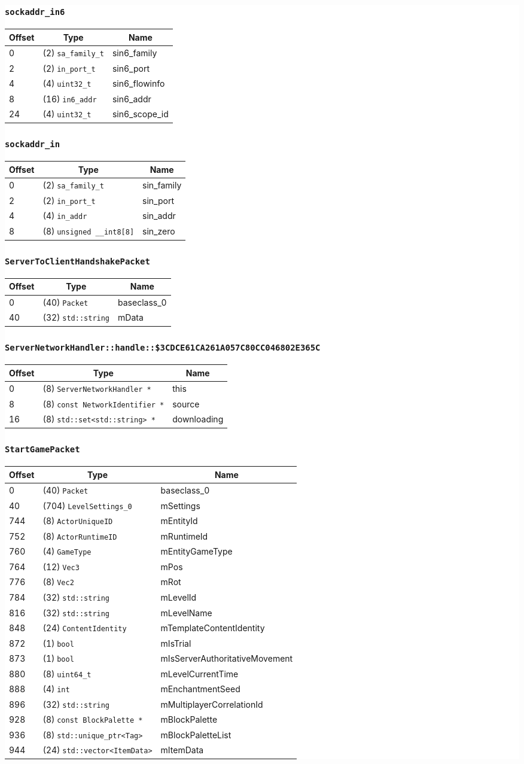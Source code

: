 
### `sockaddr_in6`
Offset | Type | Name
-|-|-
0 | (2) `sa_family_t` | sin6_family
2 | (2) `in_port_t` | sin6_port
4 | (4) `uint32_t` | sin6_flowinfo
8 | (16) `in6_addr` | sin6_addr
24 | (4) `uint32_t` | sin6_scope_id


### `sockaddr_in`
Offset | Type | Name
-|-|-
0 | (2) `sa_family_t` | sin_family
2 | (2) `in_port_t` | sin_port
4 | (4) `in_addr` | sin_addr
8 | (8) `unsigned __int8[8]` | sin_zero


### `ServerToClientHandshakePacket`
Offset | Type | Name
-|-|-
0 | (40) `Packet` | baseclass_0
40 | (32) `std::string` | mData


### `ServerNetworkHandler::handle::$3CDCE61CA261A057C80CC046802E365C`
Offset | Type | Name
-|-|-
0 | (8) `ServerNetworkHandler *` | this
8 | (8) `const NetworkIdentifier *` | source
16 | (8) `std::set<std::string> *` | downloading


### `StartGamePacket`
Offset | Type | Name
-|-|-
0 | (40) `Packet` | baseclass_0
40 | (704) `LevelSettings_0` | mSettings
744 | (8) `ActorUniqueID` | mEntityId
752 | (8) `ActorRuntimeID` | mRuntimeId
760 | (4) `GameType` | mEntityGameType
764 | (12) `Vec3` | mPos
776 | (8) `Vec2` | mRot
784 | (32) `std::string` | mLevelId
816 | (32) `std::string` | mLevelName
848 | (24) `ContentIdentity` | mTemplateContentIdentity
872 | (1) `bool` | mIsTrial
873 | (1) `bool` | mIsServerAuthoritativeMovement
880 | (8) `uint64_t` | mLevelCurrentTime
888 | (4) `int` | mEnchantmentSeed
896 | (32) `std::string` | mMultiplayerCorrelationId
928 | (8) `const BlockPalette *` | mBlockPalette
936 | (8) `std::unique_ptr<Tag>` | mBlockPaletteList
944 | (24) `std::vector<ItemData>` | mItemData
